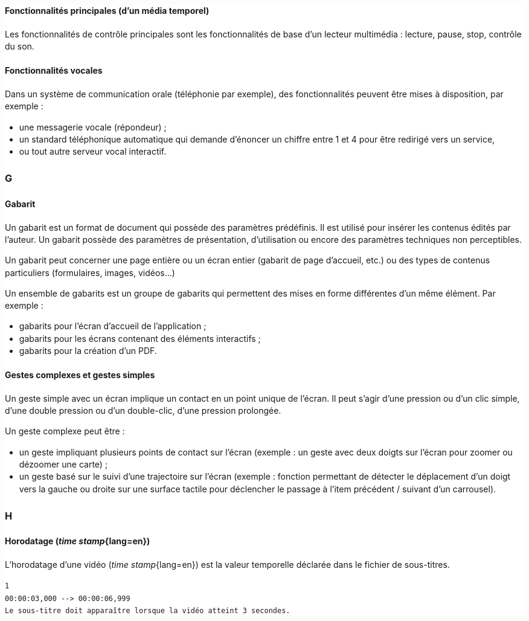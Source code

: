 #### Fonctionnalités principales (d’un média temporel)

Les fonctionnalités de contrôle principales sont les fonctionnalités de base d’un lecteur multimédia&nbsp;: lecture, pause, stop, contrôle du son.

#### Fonctionnalités vocales

Dans un système de communication orale (téléphonie par exemple), des fonctionnalités peuvent être mises à disposition, par exemple&nbsp;:
- une messagerie vocale (répondeur)&nbsp;; 
- un standard téléphonique automatique qui demande d’énoncer un chiffre entre 1 et 4 pour être redirigé vers un service,
- ou tout autre serveur vocal interactif.

### G

#### Gabarit

Un gabarit est un format de document qui possède des paramètres prédéfinis. Il est utilisé pour insérer les contenus édités par l’auteur. Un gabarit possède des paramètres de présentation, d’utilisation ou encore des paramètres techniques non perceptibles.

Un gabarit peut concerner une page entière ou un écran entier (gabarit de page d’accueil, etc.) ou des types de contenus particuliers (formulaires, images, vidéos…)

Un ensemble de gabarits est un groupe de gabarits qui permettent des mises en forme différentes d’un même élément. Par exemple&nbsp;:
- gabarits pour l’écran d’accueil de l’application&nbsp;;
- gabarits pour les écrans contenant des éléments interactifs&nbsp;;
- gabarits pour la création d’un PDF.

#### Gestes complexes et gestes simples

Un geste simple avec un écran implique un contact en un point unique de l’écran. Il peut s’agir d’une pression ou d’un clic simple, d’une double pression ou d’un double-clic, d’une pression prolongée. 

Un geste complexe peut être&nbsp;:
- un geste impliquant plusieurs points de contact sur l’écran (exemple&nbsp;: un geste avec deux doigts sur l’écran pour zoomer ou dézoomer une carte)&nbsp;; 
- un geste basé sur le suivi d’une trajectoire sur l’écran (exemple&nbsp;: fonction permettant de détecter le déplacement d’un doigt vers la gauche ou droite sur une surface tactile pour déclencher le passage à l’item précédent / suivant d’un carrousel).

### H

#### Horodatage (*time stamp*{lang=en})

L’horodatage d’une vidéo (*time stamp*{lang=en}) est la valeur temporelle déclarée dans le fichier de sous-titres.

```
1
00:00:03,000 --> 00:00:06,999
Le sous-titre doit apparaître lorsque la vidéo atteint 3 secondes.
````

